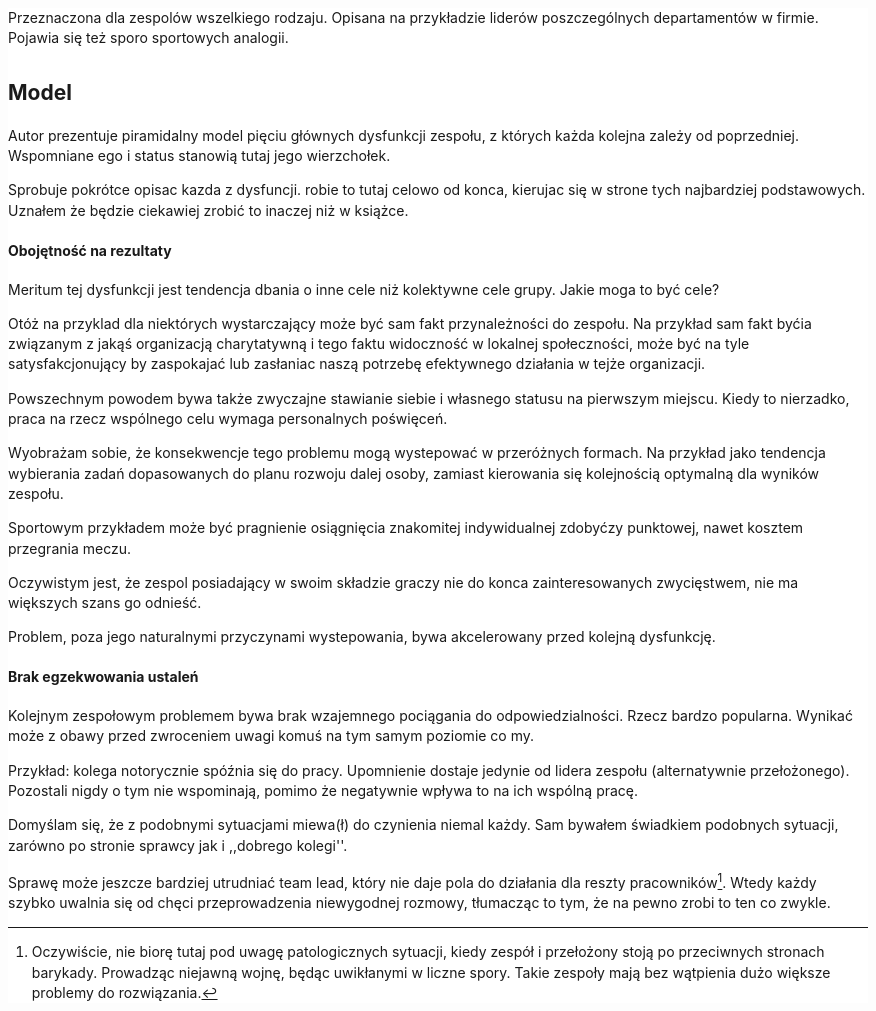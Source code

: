Przeznaczona dla zespolów wszelkiego rodzaju. Opisana na przykładzie liderów poszczególnych
departamentów w firmie. Pojawia się też sporo sportowych analogii.


## Model

Autor prezentuje piramidalny model pięciu głównych dysfunkcji zespołu,
z których każda kolejna zależy od poprzedniej. Wspomniane ego i status stanowią tutaj
jego wierzchołek.

Sprobuje pokrótce opisac kazda z dysfuncji. robie to tutaj celowo od konca,
kierujac się w strone tych najbardziej podstawowych.
Uznałem że będzie ciekawiej zrobić to inaczej niż w książce.


#### Obojętność na rezultaty

Meritum tej dysfunkcji jest tendencja dbania o inne cele niż kolektywne cele grupy. Jakie moga to być cele?

Otóż na przyklad dla niektórych wystarczający może być sam fakt przynależności
do zespołu. Na przykład sam fakt byćia związanym z jakąś organizacją charytatywną
 i tego faktu widoczność w lokalnej społeczności, może być na tyle satysfakcjonujący
 by zaspokajać lub zasłaniac naszą potrzebę efektywnego działania w tejże organizacji.

Powszechnym powodem bywa także zwyczajne stawianie siebie i własnego statusu na pierwszym miejscu.
Kiedy to nierzadko, praca na rzecz wspólnego celu wymaga personalnych poświęceń.

Wyobrażam sobie, że konsekwencje tego problemu mogą wystepować w przeróżnych formach.
Na przykład jako tendencja wybierania zadań dopasowanych do planu rozwoju dalej osoby,
zamiast kierowania się kolejnością optymalną dla wyników zespołu.

Sportowym przykładem może być pragnienie osiągnięcia znakomitej indywidualnej
zdobyćzy punktowej, nawet kosztem przegrania meczu.

Oczywistym jest, że zespol posiadający w swoim składzie graczy
nie do konca zainteresowanych zwycięstwem, nie ma większych szans go odnieść.

Problem, poza jego naturalnymi przyczynami wystepowania, bywa akcelerowany przed kolejną dysfunkcję.

#### Brak egzekwowania ustaleń

Kolejnym zespołowym problemem bywa brak wzajemnego pociągania do odpowiedzialności.
Rzecz bardzo popularna. Wynikać może z obawy przed zwroceniem uwagi
komuś na tym samym poziomie co my.

Przykład: kolega notorycznie spóźnia się do pracy. Upomnienie dostaje jedynie od lidera zespołu
(alternatywnie przełożonego). Pozostali nigdy o tym nie wspominają,
pomimo że negatywnie wpływa to na ich wspólną pracę.

Domyślam się, że z podobnymi sytuacjami miewa(ł) do czynienia niemal każdy.
Sam bywałem świadkiem podobnych sytuacji, zarówno po stronie sprawcy jak i ,,dobrego kolegi''.

Sprawę może jeszcze bardziej utrudniać team lead, który nie daje pola do 
działania dla reszty pracowników[^team_lead]. Wtedy każdy szybko uwalnia się od chęci przeprowadzenia
niewygodnej rozmowy, tłumacząc to tym, że na pewno zrobi to ten co zwykle.


[^team_lead]: Oczywiście, nie biorę tutaj pod uwagę patologicznych sytuacji, kiedy zespół i przełożony stoją po przeciwnych stronach barykady. Prowadząc niejawną wojnę, będąc uwikłanymi w liczne spory. Takie zespoły mają bez wątpienia dużo większe problemy do rozwiązania.
[^zadanie]: Przykład czysto hipotetyczny. Ponieważ mi się to nie zdarza.